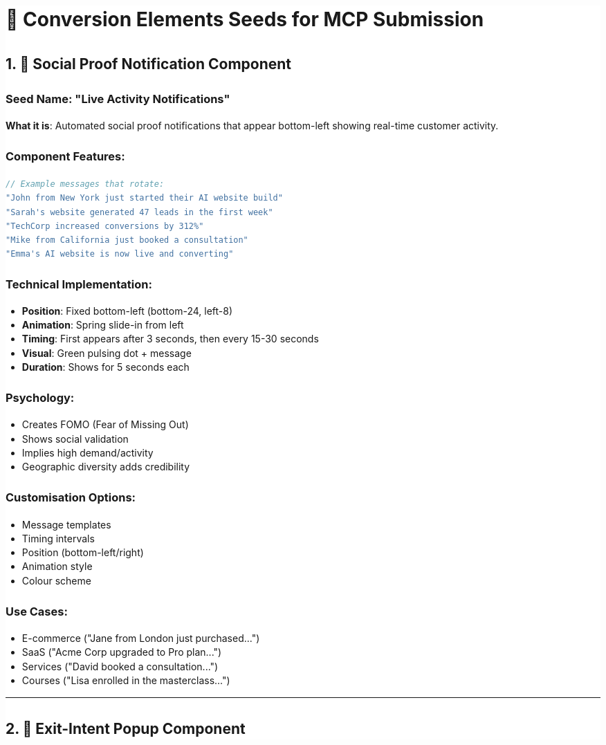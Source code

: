 # 🌱 Conversion Elements Seeds for MCP Submission

## 1. 🔔 Social Proof Notification Component

### Seed Name: "Live Activity Notifications"

**What it is**: Automated social proof notifications that appear bottom-left showing real-time customer activity.

### Component Features:
```javascript
// Example messages that rotate:
"John from New York just started their AI website build"
"Sarah's website generated 47 leads in the first week"
"TechCorp increased conversions by 312%"
"Mike from California just booked a consultation"
"Emma's AI website is now live and converting"
```

### Technical Implementation:
- **Position**: Fixed bottom-left (bottom-24, left-8)
- **Animation**: Spring slide-in from left
- **Timing**: First appears after 3 seconds, then every 15-30 seconds
- **Visual**: Green pulsing dot + message
- **Duration**: Shows for 5 seconds each

### Psychology:
- Creates FOMO (Fear of Missing Out)
- Shows social validation
- Implies high demand/activity
- Geographic diversity adds credibility

### Customisation Options:
- Message templates
- Timing intervals
- Position (bottom-left/right)
- Animation style
- Colour scheme

### Use Cases:
- E-commerce ("Jane from London just purchased...")
- SaaS ("Acme Corp upgraded to Pro plan...")
- Services ("David booked a consultation...")
- Courses ("Lisa enrolled in the masterclass...")

---

## 2. 🚪 Exit-Intent Popup Component
